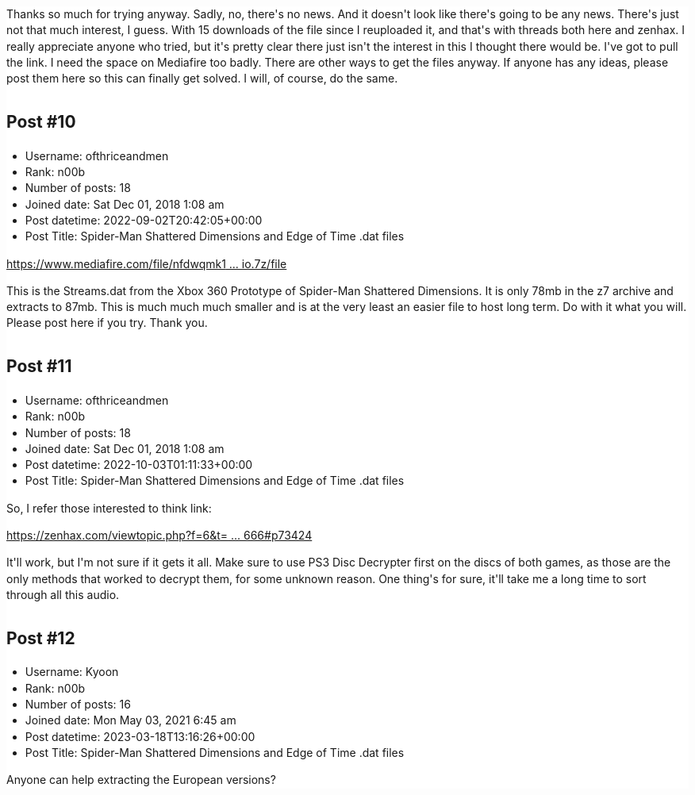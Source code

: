 Thanks so much for trying anyway.
Sadly, no, there's no news. And it doesn't look like there's going to be any news. There's just not that much interest, I guess. With 15 downloads of the file since I reuploaded it, and that's with threads both here and zenhax.
I really appreciate anyone who tried, but it's pretty clear there just isn't the interest in this I thought there would be. 
I've got to pull the link. I need the space on Mediafire too badly.
There are other ways to get the files anyway.
If anyone has any ideas, please post them here so this can finally get solved.
I will, of course, do the same.
## Post #10
- Username: ofthriceandmen
- Rank: n00b
- Number of posts: 18
- Joined date: Sat Dec 01, 2018 1:08 am
- Post datetime: 2022-09-02T20:42:05+00:00
- Post Title: Spider-Man Shattered Dimensions and Edge of Time .dat files

[https://www.mediafire.com/file/nfdwqmk1 ... io.7z/file](https://www.mediafire.com/file/nfdwqmk1e1phsuc/SMSD_Prototype_Audio.7z/file)

This is the Streams.dat from the Xbox 360 Prototype of Spider-Man Shattered Dimensions.
It is only 78mb in the z7 archive and extracts to 87mb.
This is much much much smaller and is at the very least an easier file to host long term.
Do with it what you will.
Please post here if you try.
Thank you.
## Post #11
- Username: ofthriceandmen
- Rank: n00b
- Number of posts: 18
- Joined date: Sat Dec 01, 2018 1:08 am
- Post datetime: 2022-10-03T01:11:33+00:00
- Post Title: Spider-Man Shattered Dimensions and Edge of Time .dat files

So, I refer those interested to think link:

[https://zenhax.com/viewtopic.php?f=6&t= ... 666#p73424](https://zenhax.com/viewtopic.php?f=6&t=16118&p=73666#p73424)

It'll work, but I'm not sure if it gets it all.
Make sure to use PS3 Disc Decrypter first on the discs of both games, as those are the only methods that worked to decrypt them, for some unknown reason.
One thing's for sure, it'll take me a long time to sort through all this audio.
## Post #12
- Username: Kyoon
- Rank: n00b
- Number of posts: 16
- Joined date: Mon May 03, 2021 6:45 am
- Post datetime: 2023-03-18T13:16:26+00:00
- Post Title: Spider-Man Shattered Dimensions and Edge of Time .dat files

Anyone can help extracting the European versions?
